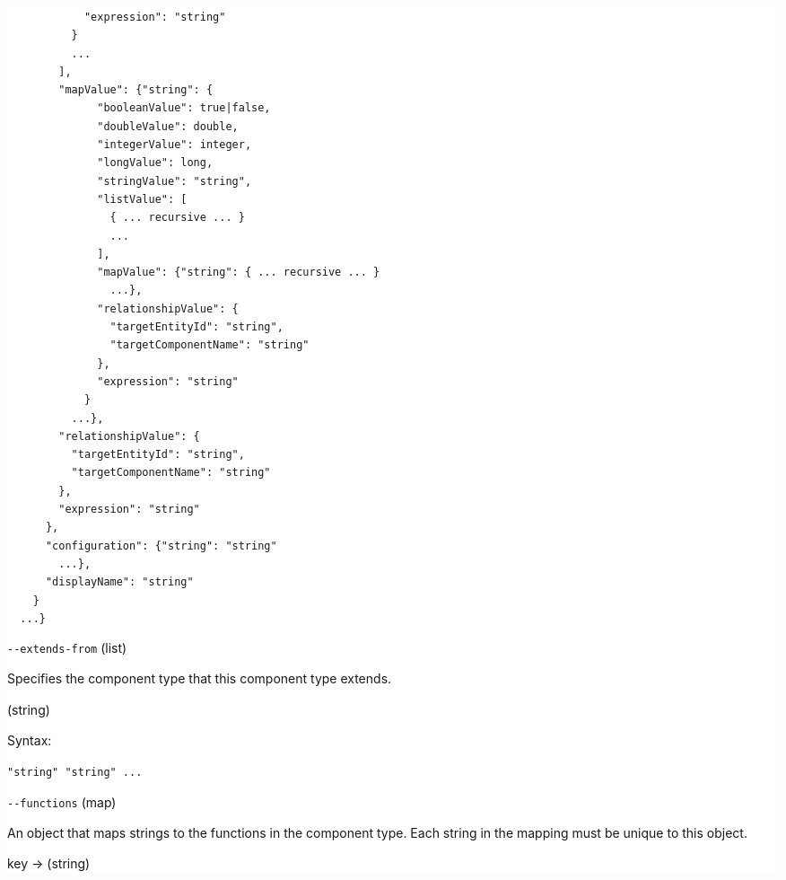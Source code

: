 ```
            "expression": "string"
          }
          ...
        ],
        "mapValue": {"string": {
              "booleanValue": true|false,
              "doubleValue": double,
              "integerValue": integer,
              "longValue": long,
              "stringValue": "string",
              "listValue": [
                { ... recursive ... }
                ...
              ],
              "mapValue": {"string": { ... recursive ... }
                ...},
              "relationshipValue": {
                "targetEntityId": "string",
                "targetComponentName": "string"
              },
              "expression": "string"
            }
          ...},
        "relationshipValue": {
          "targetEntityId": "string",
          "targetComponentName": "string"
        },
        "expression": "string"
      },
      "configuration": {"string": "string"
        ...},
      "displayName": "string"
    }
  ...}
```

`--extends-from` (list)

Specifies the component type that this component type extends.

(string)

Syntax:

```
"string" "string" ...
```

`--functions` (map)

An object that maps strings to the functions in the component type. Each string in the mapping must be unique to this object.

key -> (string)
